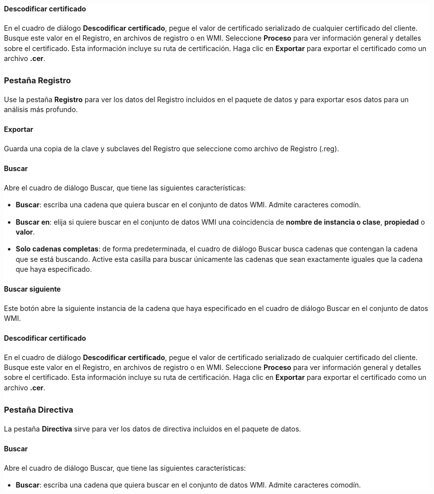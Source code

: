 #### <a name="decode-certificate"></a>Descodificar certificado
En el cuadro de diálogo **Descodificar certificado**, pegue el valor de certificado serializado de cualquier certificado del cliente. Busque este valor en el Registro, en archivos de registro o en WMI. Seleccione **Proceso** para ver información general y detalles sobre el certificado. Esta información incluye su ruta de certificación. Haga clic en **Exportar** para exportar el certificado como un archivo **.cer**.


### <a name="registry-tab"></a><a name="bkmk_viewer-registry"></a> Pestaña Registro

Use la pestaña **Registro** para ver los datos del Registro incluidos en el paquete de datos y para exportar esos datos para un análisis más profundo.

#### <a name="export"></a>Exportar
Guarda una copia de la clave y subclaves del Registro que seleccione como archivo de Registro (.reg).

#### <a name="find"></a>Buscar
Abre el cuadro de diálogo Buscar, que tiene las siguientes características:  

- **Buscar**: escriba una cadena que quiera buscar en el conjunto de datos WMI. Admite caracteres comodín.  

- **Buscar en**: elija si quiere buscar en el conjunto de datos WMI una coincidencia de **nombre de instancia o clase**, **propiedad** o **valor**.  

- **Solo cadenas completas**: de forma predeterminada, el cuadro de diálogo Buscar busca cadenas que contengan la cadena que se está buscando. Active esta casilla para buscar únicamente las cadenas que sean exactamente iguales que la cadena que haya especificado.  

#### <a name="find-next"></a>Buscar siguiente
Este botón abre la siguiente instancia de la cadena que haya especificado en el cuadro de diálogo Buscar en el conjunto de datos WMI.

#### <a name="decode-certificate"></a>Descodificar certificado
En el cuadro de diálogo **Descodificar certificado**, pegue el valor de certificado serializado de cualquier certificado del cliente. Busque este valor en el Registro, en archivos de registro o en WMI. Seleccione **Proceso** para ver información general y detalles sobre el certificado. Esta información incluye su ruta de certificación. Haga clic en **Exportar** para exportar el certificado como un archivo **.cer**.


### <a name="policy-tab"></a><a name="bkmk_viewer-policy"></a> Pestaña Directiva

La pestaña **Directiva** sirve para ver los datos de directiva incluidos en el paquete de datos. 

#### <a name="find"></a>Buscar
Abre el cuadro de diálogo Buscar, que tiene las siguientes características:  

- **Buscar**: escriba una cadena que quiera buscar en el conjunto de datos WMI. Admite caracteres comodín.  
